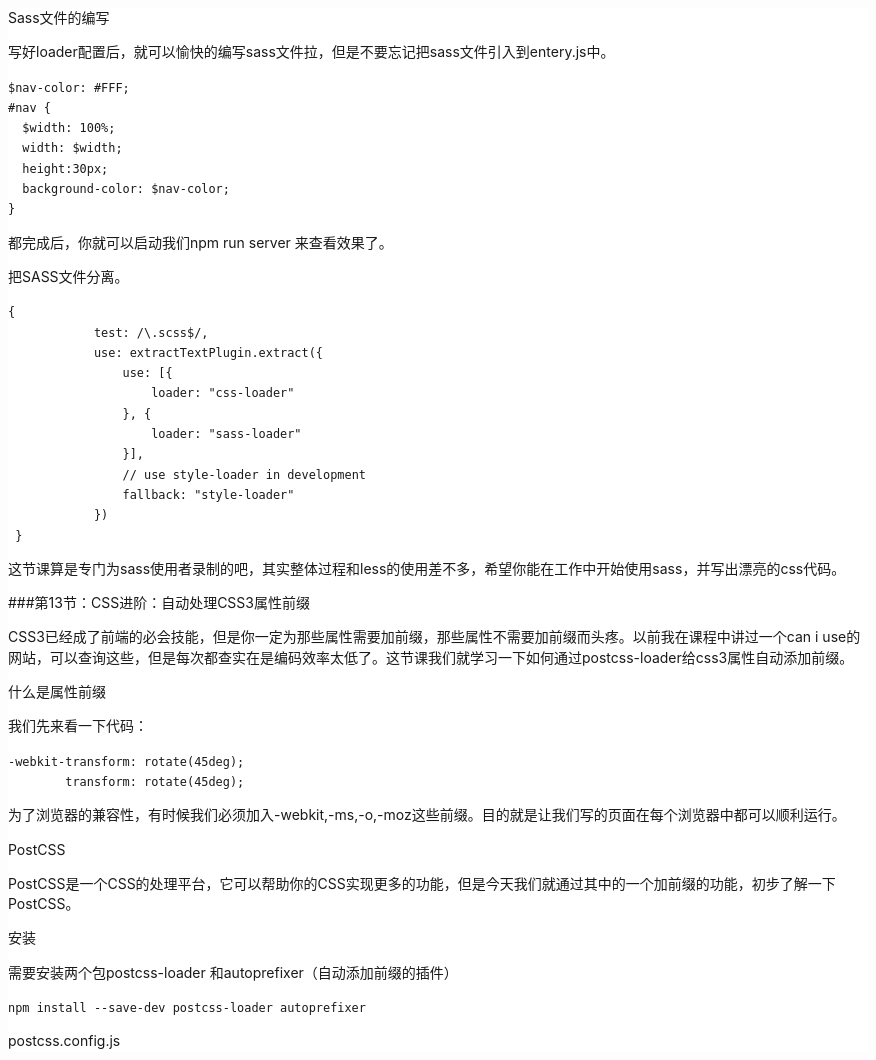 Sass文件的编写

写好loader配置后，就可以愉快的编写sass文件拉，但是不要忘记把sass文件引入到entery.js中。

```
$nav-color: #FFF;
#nav {
  $width: 100%;
  width: $width;
  height:30px;
  background-color: $nav-color;
}
```
都完成后，你就可以启动我们npm run server 来查看效果了。

把SASS文件分离。

```
{
            test: /\.scss$/,
            use: extractTextPlugin.extract({
                use: [{
                    loader: "css-loader"
                }, {
                    loader: "sass-loader"
                }],
                // use style-loader in development
                fallback: "style-loader"
            })
 }
```
这节课算是专门为sass使用者录制的吧，其实整体过程和less的使用差不多，希望你能在工作中开始使用sass，并写出漂亮的css代码。

###第13节：CSS进阶：自动处理CSS3属性前缀

CSS3已经成了前端的必会技能，但是你一定为那些属性需要加前缀，那些属性不需要加前缀而头疼。以前我在课程中讲过一个can i use的网站，可以查询这些，但是每次都查实在是编码效率太低了。这节课我们就学习一下如何通过postcss-loader给css3属性自动添加前缀。




什么是属性前缀

我们先来看一下代码：

```
-webkit-transform: rotate(45deg);
        transform: rotate(45deg);
```
为了浏览器的兼容性，有时候我们必须加入-webkit,-ms,-o,-moz这些前缀。目的就是让我们写的页面在每个浏览器中都可以顺利运行。

PostCSS

PostCSS是一个CSS的处理平台，它可以帮助你的CSS实现更多的功能，但是今天我们就通过其中的一个加前缀的功能，初步了解一下PostCSS。

安装

需要安装两个包postcss-loader 和autoprefixer（自动添加前缀的插件）

```
npm install --save-dev postcss-loader autoprefixer
```
postcss.config.js

